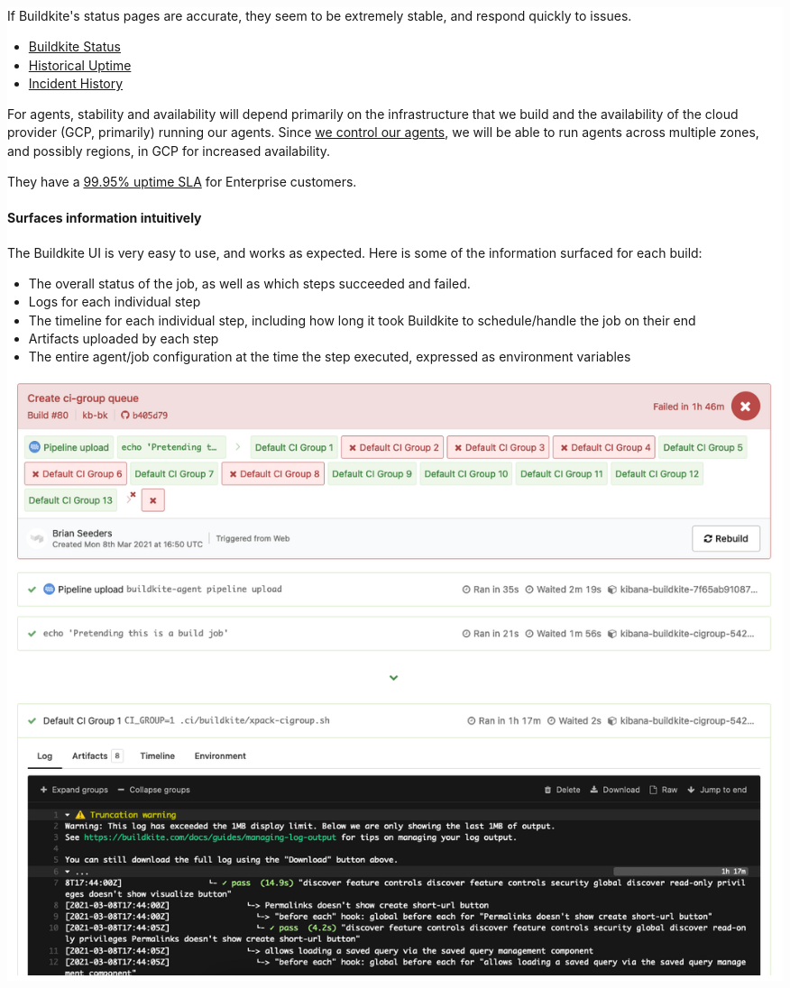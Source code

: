 If Buildkite's status pages are accurate, they seem to be extremely stable, and respond quickly to issues.

- [Buildkite Status](https://www.buildkitestatus.com/)
- [Historical Uptime](https://www.buildkitestatus.com/uptime)
- [Incident History](https://www.buildkitestatus.com/history)

For agents, stability and availability will depend primarily on the infrastructure that we build and the availability of the cloud provider (GCP, primarily) running our agents. Since [we control our agents](#elastic-buildkite-agent-manager), we will be able to run agents across multiple zones, and possibly regions, in GCP for increased availability.

They have a [99.95% uptime SLA](https://buildkite.com/enterprise) for Enterprise customers.

#### Surfaces information intuitively

The Buildkite UI is very easy to use, and works as expected. Here is some of the information surfaced for each build:

- The overall status of the job, as well as which steps succeeded and failed.
- Logs for each individual step
- The timeline for each individual step, including how long it took Buildkite to schedule/handle the job on their end
- Artifacts uploaded by each step
- The entire agent/job configuration at the time the step executed, expressed as environment variables

![Example Build](../images/0016_buildkite_build.png)
